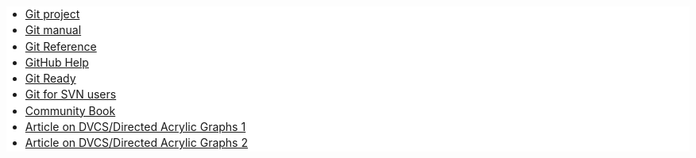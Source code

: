 * [Git project](http://git-scm.com/)
* [Git manual](http://www.kernel.org/pub/software/scm/git/docs/)
* [Git Reference](http://gitref.org/)
* [GitHub Help](http://help.github.com/)
* [Git Ready](http://www.gitready.com/)
* [Git for SVN users](http://git.or.cz/course/svn.html)
* [Community Book](http://book.git-scm.com)
* [Article on DVCS/Directed Acrylic Graphs 1](http://www.ericsink.com/entries/dvcs_dag_1.html)
* [Article on DVCS/Directed Acrylic Graphs 2](http://www.ericsink.com/entries/dvcs_dag_2.html)

[msysgit-components]: /content/images/msysgit-components.png
[msysgit-line-endings]: /content/images/msysgit-line-endings.png
[msysgit-path]: /content/images/msysgit-path.png
[tortoisegit-caching]: /content/images/tortoisegit-caching.png
[tortoisegit-config]: /content/images/tortoisegit-config.png
[tortoisegit-ssh]: /content/images/tortoisegit-ssh.png